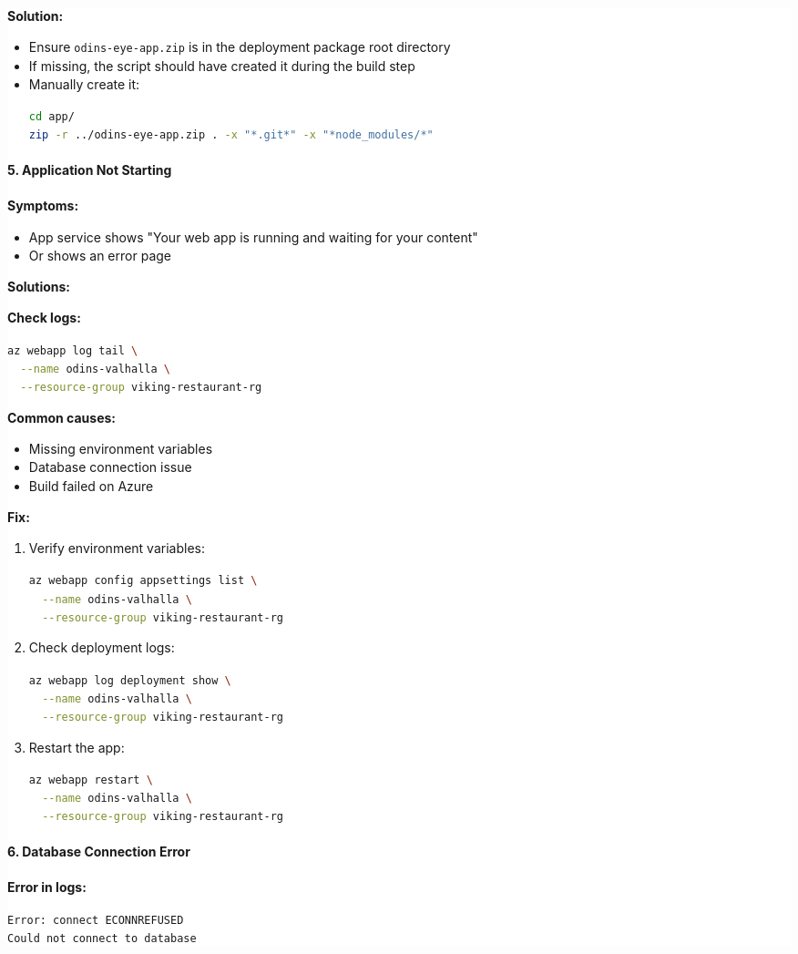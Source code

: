 **Solution:**
- Ensure `odins-eye-app.zip` is in the deployment package root directory
- If missing, the script should have created it during the build step
- Manually create it:
  ```bash
  cd app/
  zip -r ../odins-eye-app.zip . -x "*.git*" -x "*node_modules/*"
  ```

#### 5. **Application Not Starting**

**Symptoms:**
- App service shows "Your web app is running and waiting for your content"
- Or shows an error page

**Solutions:**

**Check logs:**
```bash
az webapp log tail \
  --name odins-valhalla \
  --resource-group viking-restaurant-rg
```

**Common causes:**
- Missing environment variables
- Database connection issue
- Build failed on Azure

**Fix:**
1. Verify environment variables:
   ```bash
   az webapp config appsettings list \
     --name odins-valhalla \
     --resource-group viking-restaurant-rg
   ```

2. Check deployment logs:
   ```bash
   az webapp log deployment show \
     --name odins-valhalla \
     --resource-group viking-restaurant-rg
   ```

3. Restart the app:
   ```bash
   az webapp restart \
     --name odins-valhalla \
     --resource-group viking-restaurant-rg
   ```

#### 6. **Database Connection Error**

**Error in logs:**
```
Error: connect ECONNREFUSED
Could not connect to database
```
